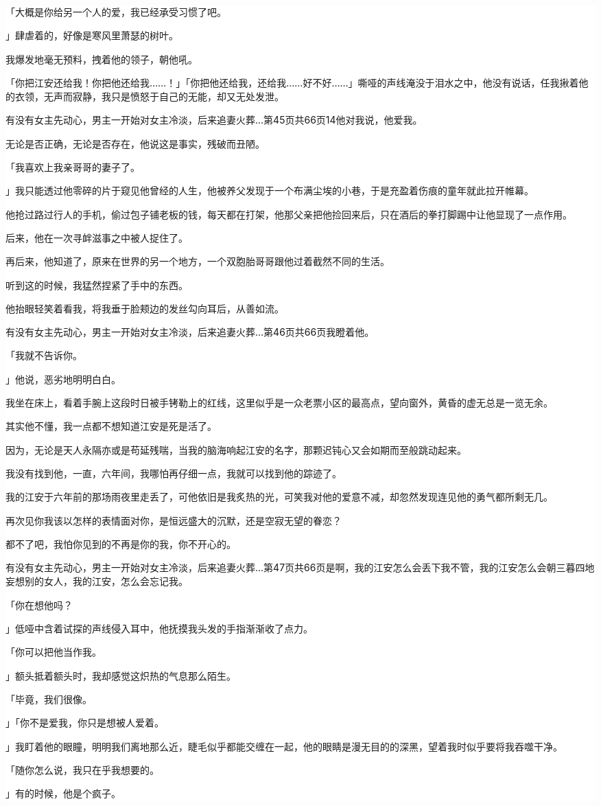 「大概是你给另一个人的爱，我已经承受习惯了吧。

」肆虐着的，好像是寒风里萧瑟的树叶。

我爆发地毫无预料，拽着他的领子，朝他吼。

「你把江安还给我！你把他还给我……！」「你把他还给我，还给我……好不好……」嘶哑的声线淹没于泪水之中，他没有说话，任我揪着他的衣领，无声而寂静，我只是愤怒于自己的无能，却又无处发泄。

有没有女主先动心，男主一开始对女主冷淡，后来追妻火葬…第45页共66页14他对我说，他爱我。

无论是否正确，无论是否存在，他说这是事实，残破而丑陋。

「我喜欢上我亲哥哥的妻子了。

」我只能透过他零碎的片于窥见他曾经的人生，他被养父发现于一个布满尘埃的小巷，于是充盈着伤痕的童年就此拉开帷幕。

他抢过路过行人的手机，偷过包子铺老板的钱，每天都在打架，他那父亲把他捡回来后，只在酒后的拳打脚踢中让他显现了一点作用。

后来，他在一次寻衅滋事之中被人捉住了。

再后来，他知道了，原来在世界的另一个地方，一个双胞胎哥哥跟他过着截然不同的生活。

听到这的时候，我猛然捏紧了手中的东西。

他抬眼轻笑着看我，将我垂于脸颊边的发丝勾向耳后，从善如流。

有没有女主先动心，男主一开始对女主冷淡，后来追妻火葬…第46页共66页我瞪着他。

「我就不告诉你。

」他说，恶劣地明明白白。

我坐在床上，看着手腕上这段时日被手铐勒上的红线，这里似乎是一众老票小区的最高点，望向窗外，黄昏的虚无总是一览无余。

其实他不懂，我一点都不想知道江安是死是活了。

因为，无论是天人永隔亦或是苟延残喘，当我的脑海响起江安的名字，那颗迟钝心又会如期而至般跳动起来。

我没有找到他，一直，六年间，我哪怕再仔细一点，我就可以找到他的踪迹了。

我的江安于六年前的那场雨夜里走丢了，可他依旧是我炙热的光，可笑我对他的爱意不减，却忽然发现连见他的勇气都所剩无几。

再次见你我该以怎样的表情面对你，是恒远盛大的沉默，还是空寂无望的眷恋？

都不了吧，我怕你见到的不再是你的我，你不开心的。

有没有女主先动心，男主一开始对女主冷淡，后来追妻火葬…第47页共66页是啊，我的江安怎么会丢下我不管，我的江安怎么会朝三暮四地妄想别的女人，我的江安，怎么会忘记我。

「你在想他吗？

」低哑中含着试探的声线侵入耳中，他抚摸我头发的手指渐渐收了点力。

「你可以把他当作我。

」额头抵着额头时，我却感觉这炽热的气息那么陌生。

「毕竟，我们很像。

」「你不是爱我，你只是想被人爱着。

」我盯着他的眼瞳，明明我们离地那么近，睫毛似乎都能交缠在一起，他的眼睛是漫无目的的深黑，望着我时似乎要将我吞噬干净。

「随你怎么说，我只在乎我想要的。

」有的时候，他是个疯子。
